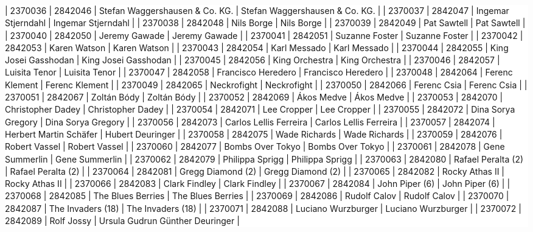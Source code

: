 | 2370036 | 2842046 | Stefan Waggershausen & Co. KG. | Stefan Waggershausen & Co. KG. |
| 2370037 | 2842047 | Ingemar Stjerndahl | Ingemar Stjerndahl |
| 2370038 | 2842048 | Nils Borge | Nils Borge |
| 2370039 | 2842049 | Pat Sawtell | Pat Sawtell |
| 2370040 | 2842050 | Jeremy Gawade | Jeremy Gawade |
| 2370041 | 2842051 | Suzanne Foster | Suzanne Foster |
| 2370042 | 2842053 | Karen Watson | Karen Watson |
| 2370043 | 2842054 | Karl Messado | Karl Messado |
| 2370044 | 2842055 | King Josei Gasshodan | King Josei Gasshodan |
| 2370045 | 2842056 | King Orchestra | King Orchestra |
| 2370046 | 2842057 | Luisita Tenor | Luisita Tenor |
| 2370047 | 2842058 | Francisco Heredero | Francisco Heredero |
| 2370048 | 2842064 | Ferenc Klement | Ferenc Klement |
| 2370049 | 2842065 | Neckrofight | Neckrofight |
| 2370050 | 2842066 | Ferenc Csia | Ferenc Csia |
| 2370051 | 2842067 | Zoltán Bódy | Zoltán Bódy |
| 2370052 | 2842069 | Ákos Medve | Ákos Medve |
| 2370053 | 2842070 | Christopher Dadey | Christopher Dadey |
| 2370054 | 2842071 | Lee Cropper | Lee Cropper |
| 2370055 | 2842072 | Dina Sorya Gregory | Dina Sorya Gregory |
| 2370056 | 2842073 | Carlos Lellis Ferreira | Carlos Lellis Ferreira |
| 2370057 | 2842074 | Herbert Martin Schäfer | Hubert Deuringer |
| 2370058 | 2842075 | Wade Richards | Wade Richards |
| 2370059 | 2842076 | Robert Vassel | Robert Vassel |
| 2370060 | 2842077 | Bombs Over Tokyo | Bombs Over Tokyo |
| 2370061 | 2842078 | Gene Summerlin | Gene Summerlin |
| 2370062 | 2842079 | Philippa Sprigg | Philippa Sprigg |
| 2370063 | 2842080 | Rafael Peralta (2) | Rafael Peralta (2) |
| 2370064 | 2842081 | Gregg Diamond (2) | Gregg Diamond (2) |
| 2370065 | 2842082 | Rocky Athas II | Rocky Athas II |
| 2370066 | 2842083 | Clark Findley | Clark Findley |
| 2370067 | 2842084 | John Piper (6) | John Piper (6) |
| 2370068 | 2842085 | The Blues Berries | The Blues Berries |
| 2370069 | 2842086 | Rudolf Calov | Rudolf Calov |
| 2370070 | 2842087 | The Invaders (18) | The Invaders (18) |
| 2370071 | 2842088 | Luciano Wurzburger | Luciano Wurzburger |
| 2370072 | 2842089 | Rolf Jossy | Ursula Gudrun Günther Deuringer |